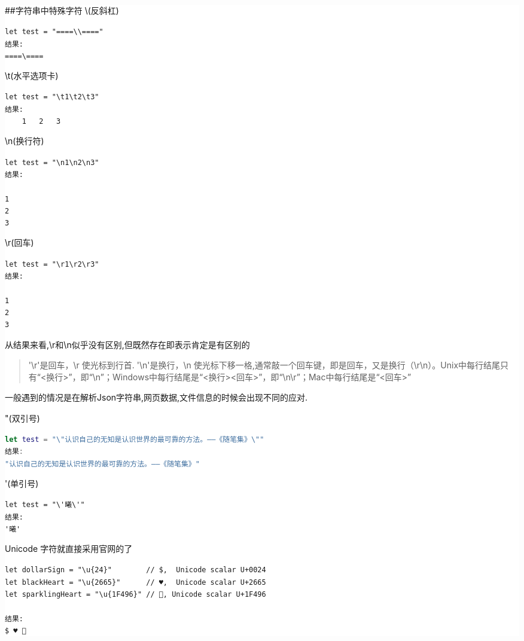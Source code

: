 ##字符串中特殊字符
\\(反斜杠)
```
let test = "====\\===="
结果:
====\====
```

\t(水平选项卡)
```
let test = "\t1\t2\t3"
结果:
	1	2	3
```

\n(换行符)
```
let test = "\n1\n2\n3"
结果:

1
2
3
```

\r(回车)
```
let test = "\r1\r2\r3"
结果:

1
2
3
```

从结果来看,\r和\n似乎没有区别,但既然存在即表示肯定是有区别的
>'\r'是回车，\r 使光标到行首. '\n'是换行，\n 使光标下移一格,通常敲一个回车键，即是回车，又是换行（\r\n）。Unix中每行结尾只有“<换行>”，即“\n”；Windows中每行结尾是“<换行><回车>”，即“\n\r”；Mac中每行结尾是“<回车>”

一般遇到的情况是在解析Json字符串,网页数据,文件信息的时候会出现不同的应对.

\"(双引号)
 
```swift
let test = "\"认识自己的无知是认识世界的最可靠的方法。——《随笔集》\""
结果:
"认识自己的无知是认识世界的最可靠的方法。——《随笔集》"
```
\'(单引号)

```
let test = "\'曦\'"
结果:
'曦'
```
Unicode 字符就直接采用官网的了
```
let dollarSign = "\u{24}"        // $,  Unicode scalar U+0024
let blackHeart = "\u{2665}"      // ♥,  Unicode scalar U+2665
let sparklingHeart = "\u{1F496}" // 💖, Unicode scalar U+1F496

结果:
$ ♥ 💖
```

